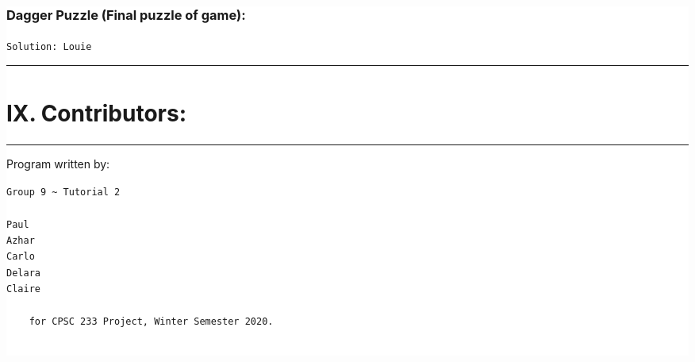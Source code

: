 ### Dagger Puzzle (Final puzzle of game):
	Solution: Louie

-------------------
# IX. Contributors:
-------------------

Program written by:

	Group 9 ~ Tutorial 2
	
	Paul
	Azhar
	Carlo
	Delara
	Claire 

		for CPSC 233 Project, Winter Semester 2020.

​
